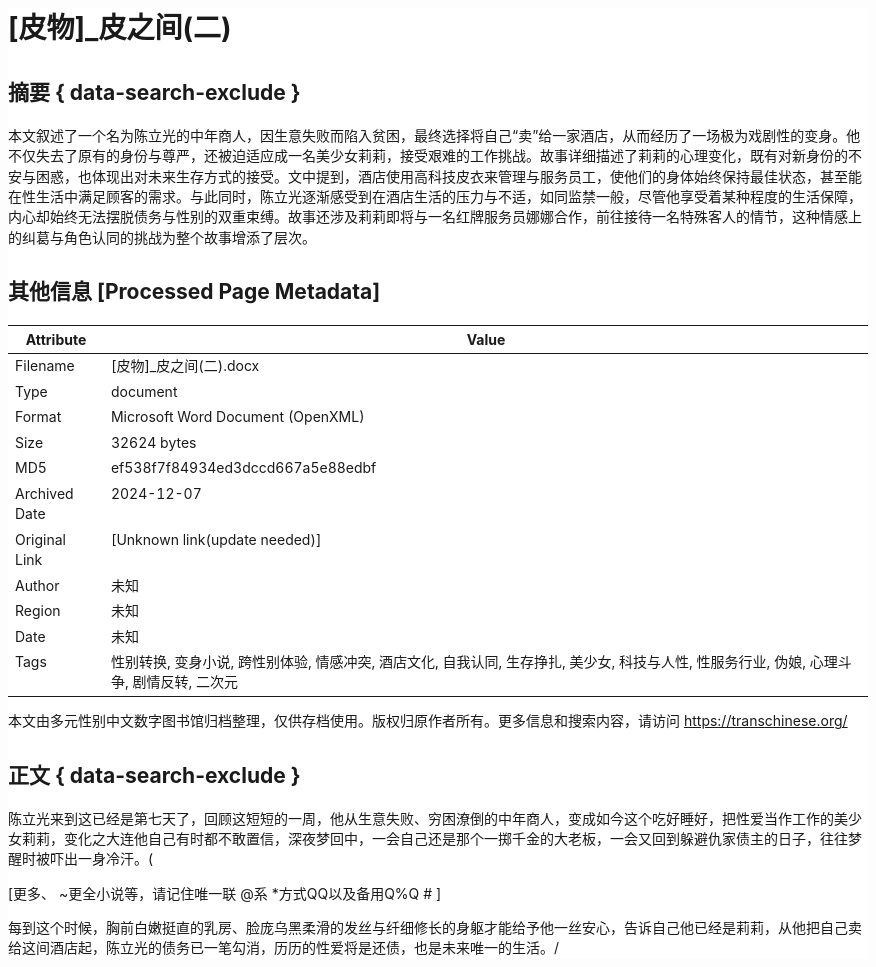 # [皮物]_皮之间(二)



## 摘要  { data-search-exclude }


本文叙述了一个名为陈立光的中年商人，因生意失败而陷入贫困，最终选择将自己“卖”给一家酒店，从而经历了一场极为戏剧性的变身。他不仅失去了原有的身份与尊严，还被迫适应成一名美少女莉莉，接受艰难的工作挑战。故事详细描述了莉莉的心理变化，既有对新身份的不安与困惑，也体现出对未来生存方式的接受。文中提到，酒店使用高科技皮衣来管理与服务员工，使他们的身体始终保持最佳状态，甚至能在性生活中满足顾客的需求。与此同时，陈立光逐渐感受到在酒店生活的压力与不适，如同监禁一般，尽管他享受着某种程度的生活保障，内心却始终无法摆脱债务与性别的双重束缚。故事还涉及莉莉即将与一名红牌服务员娜娜合作，前往接待一名特殊客人的情节，这种情感上的纠葛与角色认同的挑战为整个故事增添了层次。



## 其他信息 [Processed Page Metadata]

| Attribute       | Value                                  |
|-----------------|----------------------------------------|
| Filename        | [皮物]_皮之间(二).docx                             |
| Type            | document                                 |
| Format          | Microsoft Word Document (OpenXML)                               |
| Size            | 32624 bytes                           |
| MD5             | ef538f7f84934ed3dccd667a5e88edbf                                  |
| Archived Date   | 2024-12-07                             |
| Original Link   | [Unknown link(update needed)]                         |
| Author          | 未知                               |
| Region          | 未知                               |
| Date            | 未知                                 |
| Tags            | 性别转换, 变身小说, 跨性别体验, 情感冲突, 酒店文化, 自我认同, 生存挣扎, 美少女, 科技与人性, 性服务行业, 伪娘, 心理斗争, 剧情反转, 二次元                                 |

本文由多元性别中文数字图书馆归档整理，仅供存档使用。版权归原作者所有。更多信息和搜索内容，请访问 <https://transchinese.org/>


## 正文 { data-search-exclude }


陈立光来到这已经是第七天了，回顾这短短的一周，他从生意失败、穷困潦倒的中年商人，变成如今这个吃好睡好，把性爱当作工作的美少女莉莉，变化之大连他自己有时都不敢置信，深夜梦回中，一会自己还是那个一掷千金的大老板，一会又回到躲避仇家债主的日子，往往梦醒时被吓出一身冷汗。(



 [更多、 ~更全小说等，请记住唯一联 @系 *方式QQ以及备用Q%Q # ]



每到这个时候，胸前白嫩挺直的乳房、脸庞乌黑柔滑的发丝与纤细修长的身躯才能给予他一丝安心，告诉自己他已经是莉莉，从他把自己卖给这间酒店起，陈立光的债务已一笔勾消，历历的性爱将是还债，也是未来唯一的生活。/
